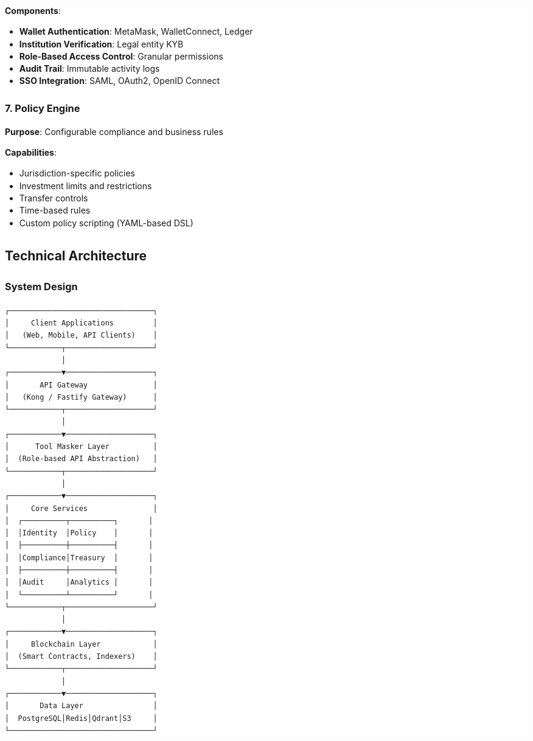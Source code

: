 **Components**:
- **Wallet Authentication**: MetaMask, WalletConnect, Ledger
- **Institution Verification**: Legal entity KYB
- **Role-Based Access Control**: Granular permissions
- **Audit Trail**: Immutable activity logs
- **SSO Integration**: SAML, OAuth2, OpenID Connect

### 7. Policy Engine
**Purpose**: Configurable compliance and business rules

**Capabilities**:
- Jurisdiction-specific policies
- Investment limits and restrictions
- Transfer controls
- Time-based rules
- Custom policy scripting (YAML-based DSL)

## Technical Architecture

### System Design
```
┌─────────────────────────────────┐
│     Client Applications         │
│   (Web, Mobile, API Clients)    │
└────────────┬────────────────────┘
             │
┌────────────▼────────────────────┐
│       API Gateway               │
│   (Kong / Fastify Gateway)      │
└────────────┬────────────────────┘
             │
┌────────────▼────────────────────┐
│      Tool Masker Layer          │
│  (Role-based API Abstraction)   │
└────────────┬────────────────────┘
             │
┌────────────▼────────────────────┐
│     Core Services               │
│  ┌──────────┬──────────┐       │
│  │Identity  │Policy    │       │
│  ├──────────┼──────────┤       │
│  │Compliance│Treasury  │       │
│  ├──────────┼──────────┤       │
│  │Audit     │Analytics │       │
│  └──────────┴──────────┘       │
└────────────┬────────────────────┘
             │
┌────────────▼────────────────────┐
│     Blockchain Layer            │
│  (Smart Contracts, Indexers)    │
└────────────┬────────────────────┘
             │
┌────────────▼────────────────────┐
│       Data Layer                │
│  PostgreSQL│Redis│Qdrant│S3     │
└─────────────────────────────────┘
```
